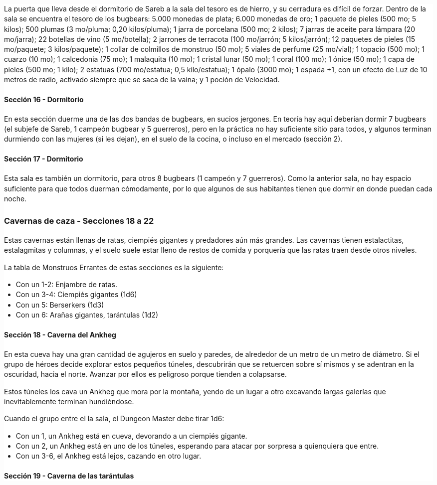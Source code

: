 La puerta que lleva desde el dormitorio de Sareb a la sala del tesoro es de hierro, y su cerradura es difícil de forzar. Dentro de la sala se encuentra el tesoro de los bugbears: 5.000 monedas de plata; 6.000 monedas de oro; 1 paquete de pieles (500 mo; 5 kilos); 500 plumas (3 mo/pluma; 0,20 kilos/pluma); 1 jarra de porcelana (500 mo; 2 kilos); 7 jarras de aceite para lámpara (20 mo/jarra); 22 botellas de vino (5 mo/botella); 2 jarrones de terracota (100 mo/jarrón; 5 kilos/jarrón); 12 paquetes de pieles (15 mo/paquete; 3 kilos/paquete); 1 collar de colmillos de monstruo (50 mo); 5 viales de perfume (25 mo/vial); 1 topacio (500 mo); 1 cuarzo (10 mo); 1 calcedonia (75 mo); 1 malaquita (10 mo); 1 cristal lunar (50 mo); 1 coral (100 mo); 1 ónice (50 mo); 1 capa de pieles (500 mo; 1 kilo); 2 estatuas (700 mo/estatua; 0,5 kilo/estatua); 1 ópalo (3000 mo); 1 espada +1, con un efecto de Luz de 10 metros de radio, activado siempre que se saca de la vaina; y 1 poción de Velocidad.

#### Sección 16 - Dormitorio 

En esta sección duerme una de las dos bandas de bugbears, en sucios jergones. En teoría hay aquí deberían dormir 7 bugbears (el subjefe de Sareb, 1 campeón bugbear y 5 guerreros), pero en la práctica no hay suficiente sitio para todos, y algunos terminan durmiendo con las mujeres (si les dejan), en el suelo de la cocina, o incluso en el mercado (sección 2).

#### Sección 17 - Dormitorio

Esta sala es también un dormitorio, para otros 8 bugbears (1 campeón y 7 guerreros). Como la anterior sala, no hay espacio suficiente para que todos duerman cómodamente, por lo que algunos de sus habitantes tienen que dormir en donde puedan cada noche.

### Cavernas de caza - Secciones 18 a 22

Estas cavernas están llenas de ratas, ciempiés gigantes y predadores aún más grandes. Las cavernas tienen estalactitas, estalagmitas y columnas, y el suelo suele estar lleno de restos de comida y porquería que las ratas traen desde otros niveles. 

La tabla de Monstruos Errantes de estas secciones es la siguiente:

* Con un 1-2: Enjambre de ratas.
* Con un 3-4: Ciempiés gigantes (1d6)
* Con un 5: Berserkers (1d3)
* Con un 6: Arañas gigantes, tarántulas (1d2)

#### Sección 18 - Caverna del Ankheg

En esta cueva hay una gran cantidad de agujeros en suelo y paredes, de alrededor de un metro de un metro de diámetro. Si el grupo de héroes decide explorar estos pequeños túneles, descubrirán que se retuercen sobre sí mismos y se adentran en la oscuridad, hacia el norte. Avanzar por ellos es peligroso porque tienden a colapsarse. 

Estos túneles los cava un Ankheg que mora por la montaña, yendo de un lugar a otro excavando largas galerías que inevitablemente terminan hundiéndose.

Cuando el grupo entre el la sala, el Dungeon Master debe tirar 1d6:

* Con un 1, un Ankheg está en cueva, devorando a un ciempiés gigante.
* Con un 2, un Ankheg está en uno de los túneles, esperando para atacar por sorpresa a quienquiera que entre.
* Con un 3-6, el Ankheg está lejos, cazando en otro lugar.

#### Sección 19 - Caverna de las tarántulas
